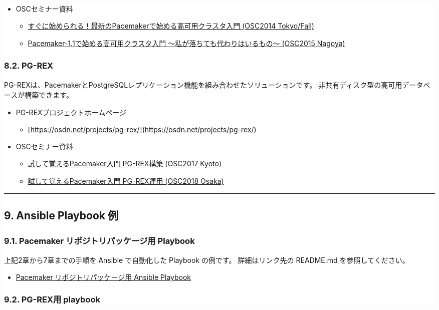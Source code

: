

	
  * OSCセミナー資料

	
    * [すぐに始められる！最新のPacemakerで始める高可用クラスタ入門 (OSC2014 Tokyo/Fall)](/wp/archives/4038)

	
    * [Pacemaker-1.1で始める高可用クラスタ入門 ～私が落ちても代わりはいるもの～ (OSC2015 Nagoya)](/wp/archives/4098)







### 8.2. PG-REX


PG-REXは、PacemakerとPostgreSQLレプリケーション機能を組み合わせたソリューションです。 非共有ディスク型の高可用データベースが構築できます。



	
  * PG-REXプロジェクトホームページ

	
    * [https://osdn.net/projects/pg-rex/](https://osdn.net/projects/pg-rex/)




	
  * OSCセミナー資料

	
    * [試して覚えるPacemaker入門 PG-REX構築 (OSC2017 Kyoto)](/wp/archives/4627)

	
    * [試して覚えるPacemaker入門 PG-REX運用 (OSC2018 Osaka)](/wp/archives/4664)








* * *





## 9. Ansible Playbook 例




### 9.1. Pacemaker リポジトリパッケージ用 Playbook


上記2章から7章までの手順を Ansible で自動化した Playbook の例です。 詳細はリンク先の README.md を参照してください。



	
  * [Pacemaker リポジトリパッケージ用 Ansible Playbook](https://github.com/kskmori/ansible-pacemaker/)




### 9.2. PG-REX用 playbook
